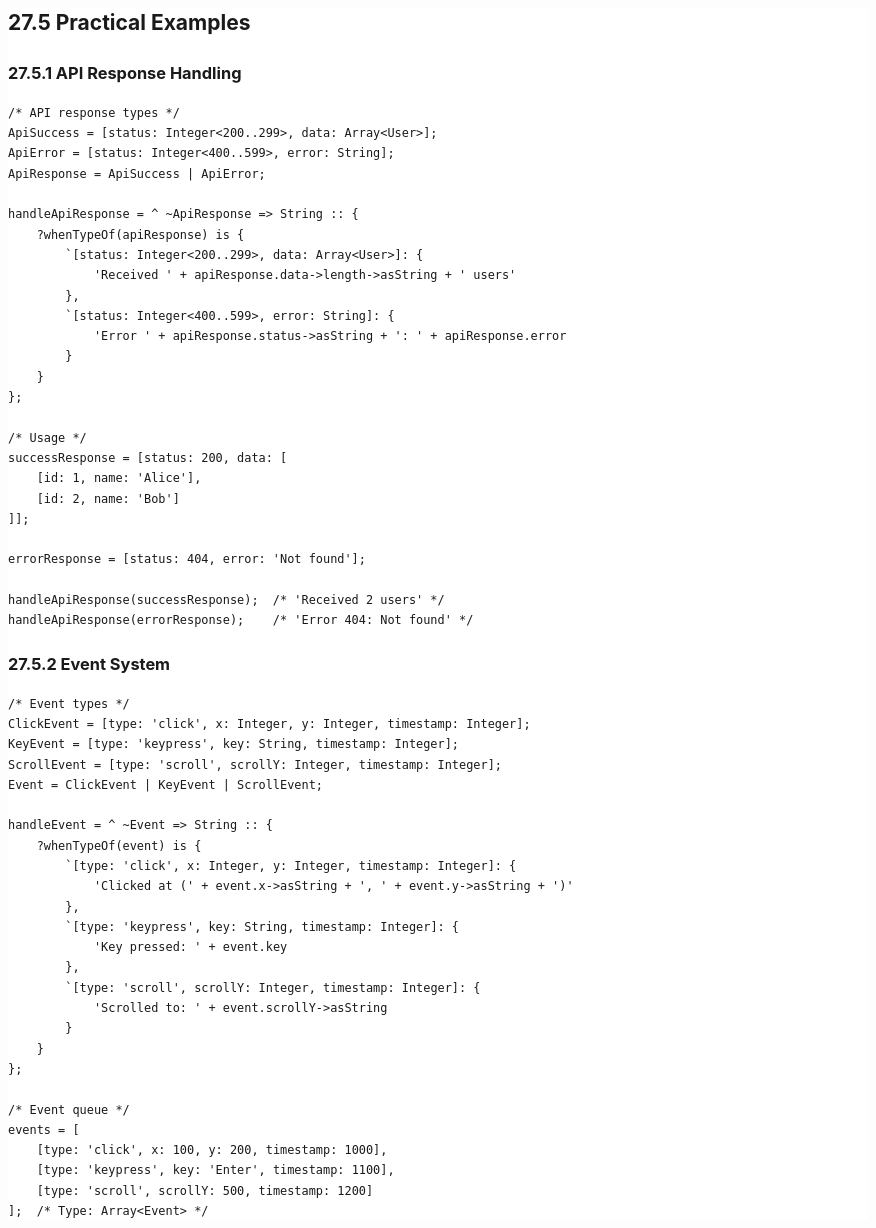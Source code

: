 ## 27.5 Practical Examples

### 27.5.1 API Response Handling

```walnut
/* API response types */
ApiSuccess = [status: Integer<200..299>, data: Array<User>];
ApiError = [status: Integer<400..599>, error: String];
ApiResponse = ApiSuccess | ApiError;

handleApiResponse = ^ ~ApiResponse => String :: {
    ?whenTypeOf(apiResponse) is {
        `[status: Integer<200..299>, data: Array<User>]: {
            'Received ' + apiResponse.data->length->asString + ' users'
        },
        `[status: Integer<400..599>, error: String]: {
            'Error ' + apiResponse.status->asString + ': ' + apiResponse.error
        }
    }
};

/* Usage */
successResponse = [status: 200, data: [
    [id: 1, name: 'Alice'],
    [id: 2, name: 'Bob']
]];

errorResponse = [status: 404, error: 'Not found'];

handleApiResponse(successResponse);  /* 'Received 2 users' */
handleApiResponse(errorResponse);    /* 'Error 404: Not found' */
```

### 27.5.2 Event System

```walnut
/* Event types */
ClickEvent = [type: 'click', x: Integer, y: Integer, timestamp: Integer];
KeyEvent = [type: 'keypress', key: String, timestamp: Integer];
ScrollEvent = [type: 'scroll', scrollY: Integer, timestamp: Integer];
Event = ClickEvent | KeyEvent | ScrollEvent;

handleEvent = ^ ~Event => String :: {
    ?whenTypeOf(event) is {
        `[type: 'click', x: Integer, y: Integer, timestamp: Integer]: {
            'Clicked at (' + event.x->asString + ', ' + event.y->asString + ')'
        },
        `[type: 'keypress', key: String, timestamp: Integer]: {
            'Key pressed: ' + event.key
        },
        `[type: 'scroll', scrollY: Integer, timestamp: Integer]: {
            'Scrolled to: ' + event.scrollY->asString
        }
    }
};

/* Event queue */
events = [
    [type: 'click', x: 100, y: 200, timestamp: 1000],
    [type: 'keypress', key: 'Enter', timestamp: 1100],
    [type: 'scroll', scrollY: 500, timestamp: 1200]
];  /* Type: Array<Event> */

```
